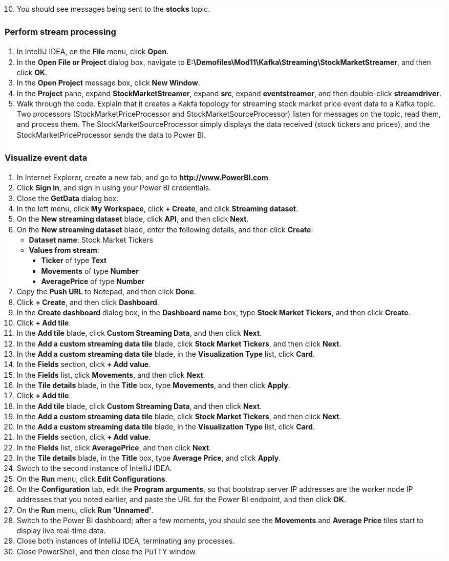 10. You should see messages being sent to the **stocks** topic.

### Perform stream processing

1.  In IntelliJ IDEA, on the **File** menu, click **Open**.
2.  In the **Open File or Project** dialog box, navigate to **E:\\Demofiles\\Mod11\\Kafka\\Streaming\\StockMarketStreamer**, and then click **OK**.
3.  In the **Open Project** message box, click **New Window**.
4.  In the **Project** pane, expand **StockMarketStreamer**, expand **src**, expand **eventstreamer**, and then double-click **streamdriver**.
5.  Walk through the code. Explain that it creates a Kakfa topology for streaming stock market price event data to a Kafka topic. Two processors (StockMarketPriceProcessor and StockMarketSourceProcessor) listen for messages on the topic, read them, and process them. The StockMarketSourceProcessor simply displays the data received (stock tickers and prices), and the StockMarketPriceProcessor sends the data to Power BI.

### Visualize event data

1.  In Internet Explorer, create a new tab, and go to **http://www.PowerBI.com**.
2.  Click **Sign in**, and sign in using your Power BI credentials.
3.  Close the **GetData** dialog box.
4.  In the left menu, click **My Workspace**, click **+ Create**, and click **Streaming dataset**.
5.  On the **New streaming dataset** blade, click **API**, and then click **Next**.
6.  On the **New streaming dataset** blade, enter the following details, and then click **Create**:
    -  **Dataset name**: Stock Market Tickers
    -  **Values from stream**: 
        -  **Ticker** of type **Text**
        -  **Movements** of type **Number**
        -  **AveragePrice** of type **Number**
7.  Copy the **Push URL** to Notepad, and then click **Done**.
8.  Click **+ Create**, and then click **Dashboard**.
9.  In the **Create dashboard** dialog box, in the **Dashboard name** box, type **Stock Market Tickers**, and then click **Create**.
10. Click **+ Add tile**.
11. In the **Add tile** blade, click **Custom Streaming Data**, and then click **Next**.
12. In the **Add a custom streaming data tile** blade, click **Stock Market Tickers**, and then click **Next**.
13. In the **Add a custom streaming data tile** blade, in the **Visualization Type** list, click **Card**.
14. In the **Fields** section, click **+ Add value**. 
15. In the **Fields** list, click **Movements**, and then click **Next**.
16. In the **Tile details** blade, in the **Title** box, type **Movements**, and then click **Apply**.
17. Click **+ Add tile**.
18. In the **Add tile** blade, click **Custom Streaming Data**, and then click **Next**.
19. In the **Add a custom streaming data tile** blade, click **Stock Market Tickers**, and then click **Next**.
20. In the **Add a custom streaming data tile** blade, in the **Visualization Type** list, click **Card**.
21. In the **Fields** section, click **+ Add value**. 
22. In the **Fields** list, click **AveragePrice**, and then click **Next**.
23. In the **Tile details** blade, in the **Title** box, type **Average Price**, and click **Apply**.
24. Switch to the second instance of IntelliJ IDEA.
25. On the **Run** menu, click **Edit Configurations**.
26. On the **Configuration** tab, edit the **Program arguments**, so that bootstrap server IP addresses are the worker node IP addresses that you noted earlier, and paste the URL for the Power BI endpoint, and then click **OK**.
27. On the **Run** menu, click **Run 'Unnamed'**.
28. Switch to the Power BI dashboard; after a few moments, you should see the **Movements** and **Average Price** tiles start to display live real-time data.
29. Close both instances of IntelliJ IDEA, terminating any processes.
30. Close PowerShell, and then close the PuTTY window.